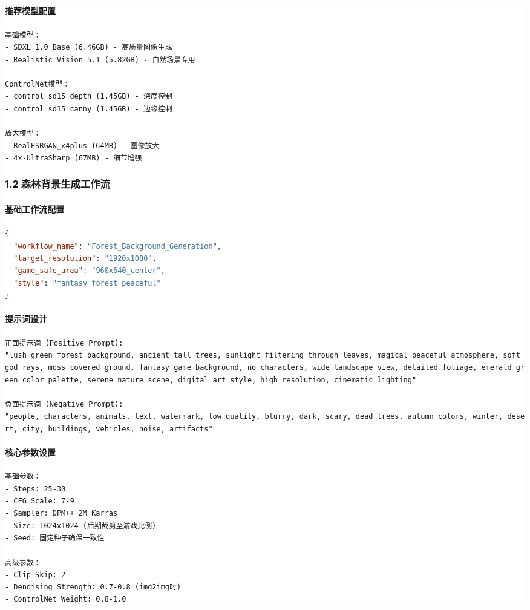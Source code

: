 #### 推荐模型配置
```
基础模型：
- SDXL 1.0 Base (6.46GB) - 高质量图像生成
- Realistic Vision 5.1 (5.82GB) - 自然场景专用

ControlNet模型：
- control_sd15_depth (1.45GB) - 深度控制
- control_sd15_canny (1.45GB) - 边缘控制

放大模型：
- RealESRGAN_x4plus (64MB) - 图像放大
- 4x-UltraSharp (67MB) - 细节增强
```

### 1.2 森林背景生成工作流

#### 基础工作流配置
```json
{
  "workflow_name": "Forest_Background_Generation",
  "target_resolution": "1920x1080",
  "game_safe_area": "960x640_center",
  "style": "fantasy_forest_peaceful"
}
```

#### 提示词设计
```
正面提示词 (Positive Prompt):
"lush green forest background, ancient tall trees, sunlight filtering through leaves, magical peaceful atmosphere, soft god rays, moss covered ground, fantasy game background, no characters, wide landscape view, detailed foliage, emerald green color palette, serene nature scene, digital art style, high resolution, cinematic lighting"

负面提示词 (Negative Prompt):
"people, characters, animals, text, watermark, low quality, blurry, dark, scary, dead trees, autumn colors, winter, desert, city, buildings, vehicles, noise, artifacts"
```

#### 核心参数设置
```
基础参数：
- Steps: 25-30
- CFG Scale: 7-9
- Sampler: DPM++ 2M Karras
- Size: 1024x1024 (后期裁剪至游戏比例)
- Seed: 固定种子确保一致性

高级参数：
- Clip Skip: 2
- Denoising Strength: 0.7-0.8 (img2img时)
- ControlNet Weight: 0.8-1.0
```
